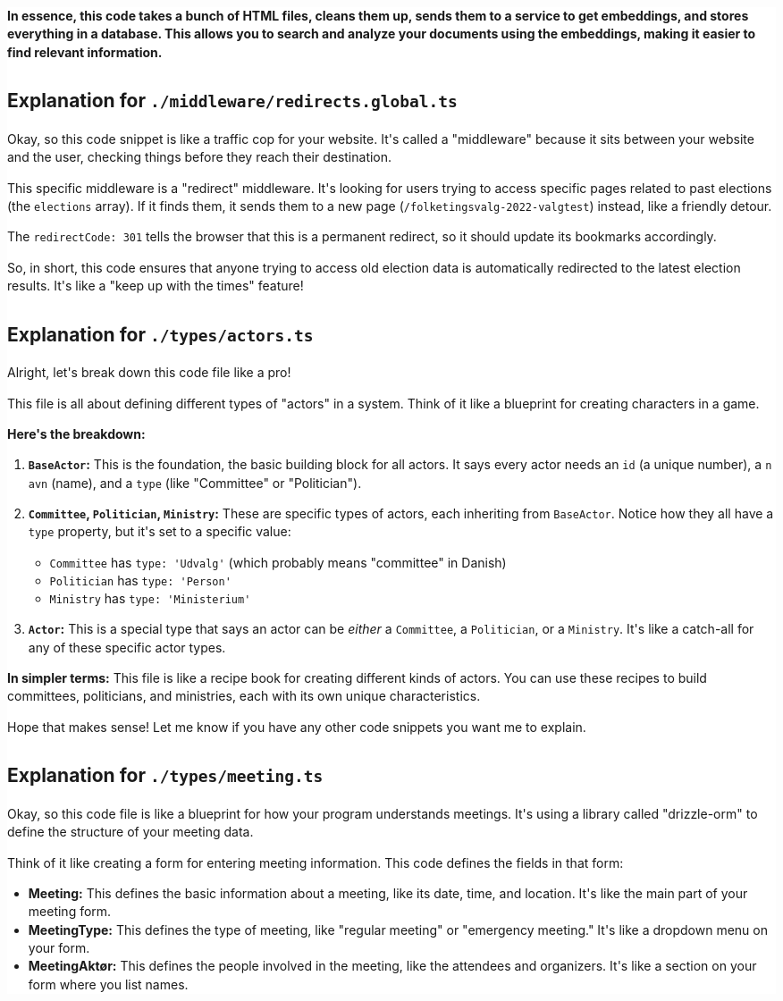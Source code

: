 **In essence, this code takes a bunch of HTML files, cleans them up, sends them to a service to get embeddings, and stores everything in a database. This allows you to search and analyze your documents using the embeddings, making it easier to find relevant information.** 


## Explanation for `./middleware/redirects.global.ts`
Okay, so this code snippet is like a traffic cop for your website. It's called a "middleware" because it sits between your website and the user, checking things before they reach their destination.

This specific middleware is a "redirect" middleware. It's looking for users trying to access specific pages related to past elections (the `elections` array). If it finds them, it sends them to a new page (`/folketingsvalg-2022-valgtest`) instead, like a friendly detour. 

The `redirectCode: 301` tells the browser that this is a permanent redirect, so it should update its bookmarks accordingly. 

So, in short, this code ensures that anyone trying to access old election data is automatically redirected to the latest election results. It's like a "keep up with the times" feature! 


## Explanation for `./types/actors.ts`
Alright, let's break down this code file like a pro! 

This file is all about defining different types of "actors" in a system. Think of it like a blueprint for creating characters in a game. 

**Here's the breakdown:**

1. **`BaseActor`:** This is the foundation, the basic building block for all actors. It says every actor needs an `id` (a unique number), a `navn` (name), and a `type` (like "Committee" or "Politician").

2. **`Committee`, `Politician`, `Ministry`:** These are specific types of actors, each inheriting from `BaseActor`.  Notice how they all have a `type` property, but it's set to a specific value: 
    - `Committee` has `type: 'Udvalg'` (which probably means "committee" in Danish)
    - `Politician` has `type: 'Person'` 
    - `Ministry` has `type: 'Ministerium'`

3. **`Actor`:** This is a special type that says an actor can be *either* a `Committee`, a `Politician`, or a `Ministry`. It's like a catch-all for any of these specific actor types.

**In simpler terms:** This file is like a recipe book for creating different kinds of actors. You can use these recipes to build committees, politicians, and ministries, each with its own unique characteristics. 

Hope that makes sense!  Let me know if you have any other code snippets you want me to explain. 


## Explanation for `./types/meeting.ts`
Okay, so this code file is like a blueprint for how your program understands meetings. It's using a library called "drizzle-orm" to define the structure of your meeting data. 

Think of it like creating a form for entering meeting information. This code defines the fields in that form:

* **Meeting:** This defines the basic information about a meeting, like its date, time, and location. It's like the main part of your meeting form.
* **MeetingType:** This defines the type of meeting, like "regular meeting" or "emergency meeting." It's like a dropdown menu on your form.
* **MeetingAktør:** This defines the people involved in the meeting, like the attendees and organizers. It's like a section on your form where you list names.

